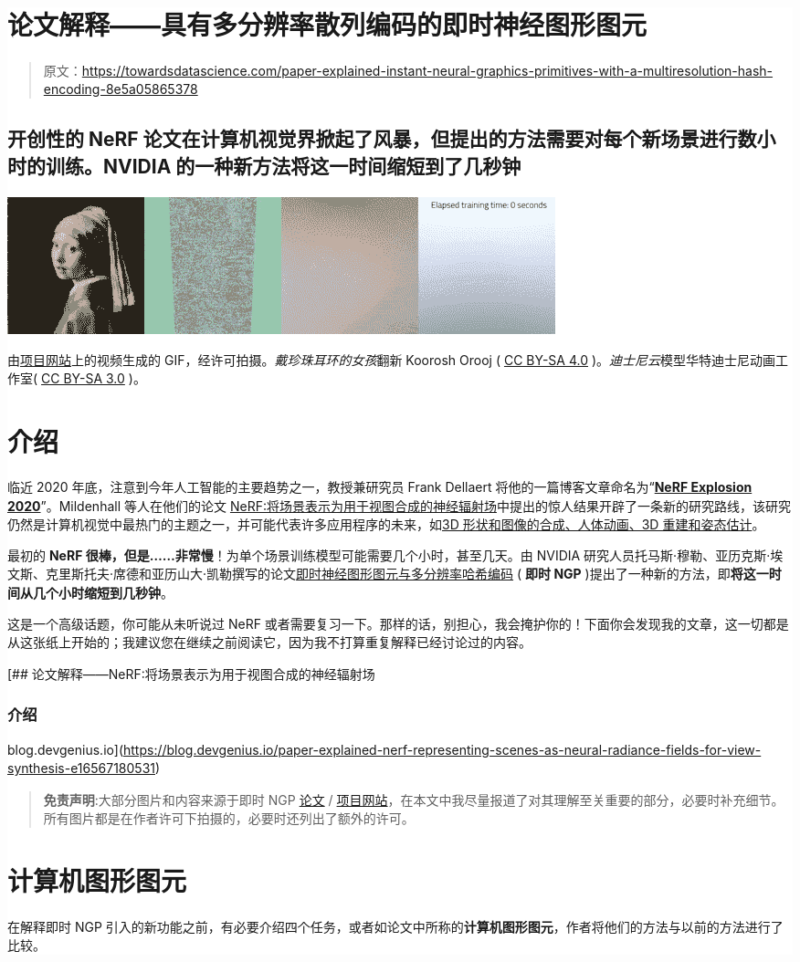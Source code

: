 # 论文解释——具有多分辨率散列编码的即时神经图形图元

> 原文：<https://towardsdatascience.com/paper-explained-instant-neural-graphics-primitives-with-a-multiresolution-hash-encoding-8e5a05865378>

## 开创性的 NeRF 论文在计算机视觉界掀起了风暴，但提出的方法需要对每个新场景进行数小时的训练。NVIDIA 的一种新方法将这一时间缩短到了几秒钟

![](img/d757fbc2758e702446bfd317853ce37a.png)

由[项目网站](https://nvlabs.github.io/instant-ngp/)上的视频生成的 GIF，经许可拍摄。*戴珍珠耳环的女孩*翻新 Koorosh Orooj ( [CC BY-SA 4.0](http://profoundism.com/free_licenses.html) )。*迪士尼云*模型华特迪士尼动画工作室( [CC BY-SA 3.0](https://media.disneyanimation.com/uploads/production/data_set_asset/6/asset/License_Cloud.pdf) )。

# 介绍

临近 2020 年底，注意到今年人工智能的主要趋势之一，教授兼研究员 Frank Dellaert 将他的一篇博客文章命名为“[**NeRF Explosion 2020**](https://dellaert.github.io/NeRF/)”。Mildenhall 等人在他们的论文 [NeRF:将场景表示为用于视图合成的神经辐射场](https://arxiv.org/abs/2003.08934)中提出的惊人结果开辟了一条新的研究路线，该研究仍然是计算机视觉中最热门的主题之一，并可能代表许多应用程序的未来，如[3D 形状和图像的合成、人体动画、3D 重建和姿态估计](https://neuralfields.cs.brown.edu/eg22.html)。

最初的 **NeRF 很棒，但是……非常慢**！为单个场景训练模型可能需要几个小时，甚至几天。由 NVIDIA 研究人员托马斯·穆勒、亚历克斯·埃文斯、克里斯托夫·席德和亚历山大·凯勒撰写的论文[即时神经图形图元与多分辨率哈希编码](https://nvlabs.github.io/instant-ngp/assets/mueller2022instant.pdf) ( **即时 NGP** )提出了一种新的方法，即**将这一时间从几个小时缩短到几秒钟**。

这是一个高级话题，你可能从未听说过 NeRF 或者需要复习一下。那样的话，别担心，我会掩护你的！下面你会发现我的文章，这一切都是从这张纸上开始的；我建议您在继续之前阅读它，因为我不打算重复解释已经讨论过的内容。

[](https://blog.devgenius.io/paper-explained-nerf-representing-scenes-as-neural-radiance-fields-for-view-synthesis-e16567180531) [## 论文解释——NeRF:将场景表示为用于视图合成的神经辐射场

### 介绍

blog.devgenius.io](https://blog.devgenius.io/paper-explained-nerf-representing-scenes-as-neural-radiance-fields-for-view-synthesis-e16567180531) 

> **免责声明**:大部分图片和内容来源于即时 NGP [论文](https://nvlabs.github.io/instant-ngp/assets/mueller2022instant.pdf) / [项目网站](https://nvlabs.github.io/instant-ngp/)，在本文中我尽量报道了对其理解至关重要的部分，必要时补充细节。所有图片都是在作者许可下拍摄的，必要时还列出了额外的许可。

# 计算机图形图元

在解释即时 NGP 引入的新功能之前，有必要介绍四个任务，或者如论文中所称的**计算机图形图元**，作者将他们的方法与以前的方法进行了比较。
